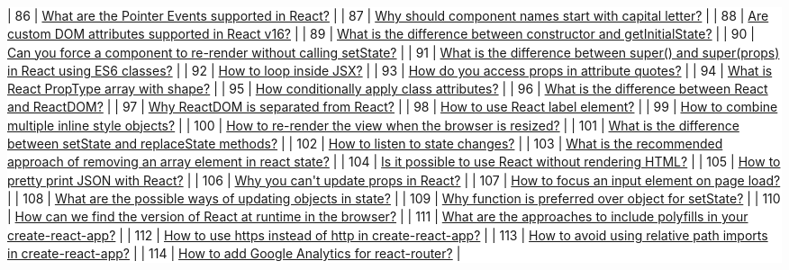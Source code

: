 | 86  | [What are the Pointer Events supported in React?](#86-what-are-the-pointer-events-supported-in-react)                                                                                         |
| 87  | [Why should component names start with capital letter?](#87-why-should-component-names-start-with-capital-letter)                                                                             |
| 88  | [Are custom DOM attributes supported in React v16?](#88-are-custom-dom-attributes-supported-in-react-v16)                                                                                     |
| 89  | [What is the difference between constructor and getInitialState?](#-what-is-the-difference-between-constructor-and-getinitialstate)                                                         |
| 90  | [Can you force a component to re-render without calling setState?](#-can-you-force-a-component-to-re-render-without-calling-setstate)                                                       |
| 91  | [What is the difference between super() and super(props) in React using ES6 classes?](#-what-is-the-difference-between-super-and-superprops-in-react-using-es6-classes)                     |
| 92  | [How to loop inside JSX?](#-how-to-loop-inside-jsx)                                                                                                                                         |
| 93  | [How do you access props in attribute quotes?](#93-how-do-you-access-props-in-attribute-quotes)                                                                                               |
| 94  | [What is React PropType array with shape?](#94-what-is-react-proptype-array-with-shape)                                                                                                       |
| 95  | [How conditionally apply class attributes?](#95-how-conditionally-apply-class-attributes)                                                                                                     |
| 96  | [What is the difference between React and ReactDOM?](#96-what-is-the-difference-between-react-and-reactdom)                                                                                   |
| 97  | [Why ReactDOM is separated from React?](#97-why-reactdom-is-separated-from-react)                                                                                                             |
| 98  | [How to use React label element?](#98-how-to-use-react-label-element)                                                                                                                         |
| 99  | [How to combine multiple inline style objects?](#99-how-to-combine-multiple-inline-style-objects)                                                                                             |
| 100 | [How to re-render the view when the browser is resized?](#100-how-to-re-render-the-view-when-the-browser-is-resized)                                                                           |
| 101 | [What is the difference between setState and replaceState methods?](#101-what-is-the-difference-between-setstate-and-replacestate-methods)                                                     |
| 102 | [How to listen to state changes?](#102-how-to-listen-to-state-changes)                                                                                                                         |
| 103 | [What is the recommended approach of removing an array element in react state?](#103-what-is-the-recommended-approach-of-removing-an-array-element-in-react-state)                             |
| 104 | [Is it possible to use React without rendering HTML?](#104-is-it-possible-to-use-react-without-rendering-html)                                                                                 |
| 105 | [How to pretty print JSON with React?](#105-how-to-pretty-print-json-with-react)                                                                                                               |
| 106 | [Why you can't update props in React?](#106-why-you-cant-update-props-in-react)                                                                                                                |
| 107 | [How to focus an input element on page load?](#107-how-to-focus-an-input-element-on-page-load)                                                                                                 |
| 108 | [What are the possible ways of updating objects in state?](#108-what-are-the-possible-ways-of-updating-objects-in-state)                                                                       |
| 109 | [Why function is preferred over object for setState?](#109-why-function-is-preferred-over-object-for-setstate)                                                                                 |
| 110 | [How can we find the version of React at runtime in the browser?](#110-how-can-we-find-the-version-of-react-at-runtime-in-the-browser)                                                         |
| 111 | [What are the approaches to include polyfills in your create-react-app?](#111-what-are-the-approaches-to-include-polyfills-in-your-create-react-app)                                           |
| 112 | [How to use https instead of http in create-react-app?](#112-how-to-use-https-instead-of-http-in-create-react-app)                                                                             |
| 113 | [How to avoid using relative path imports in create-react-app?](#113-how-to-avoid-using-relative-path-imports-in-create-react-app)                                                             |
| 114 | [How to add Google Analytics for react-router?](#114-how-to-add-google-analytics-for-react-router)                                                                                             |